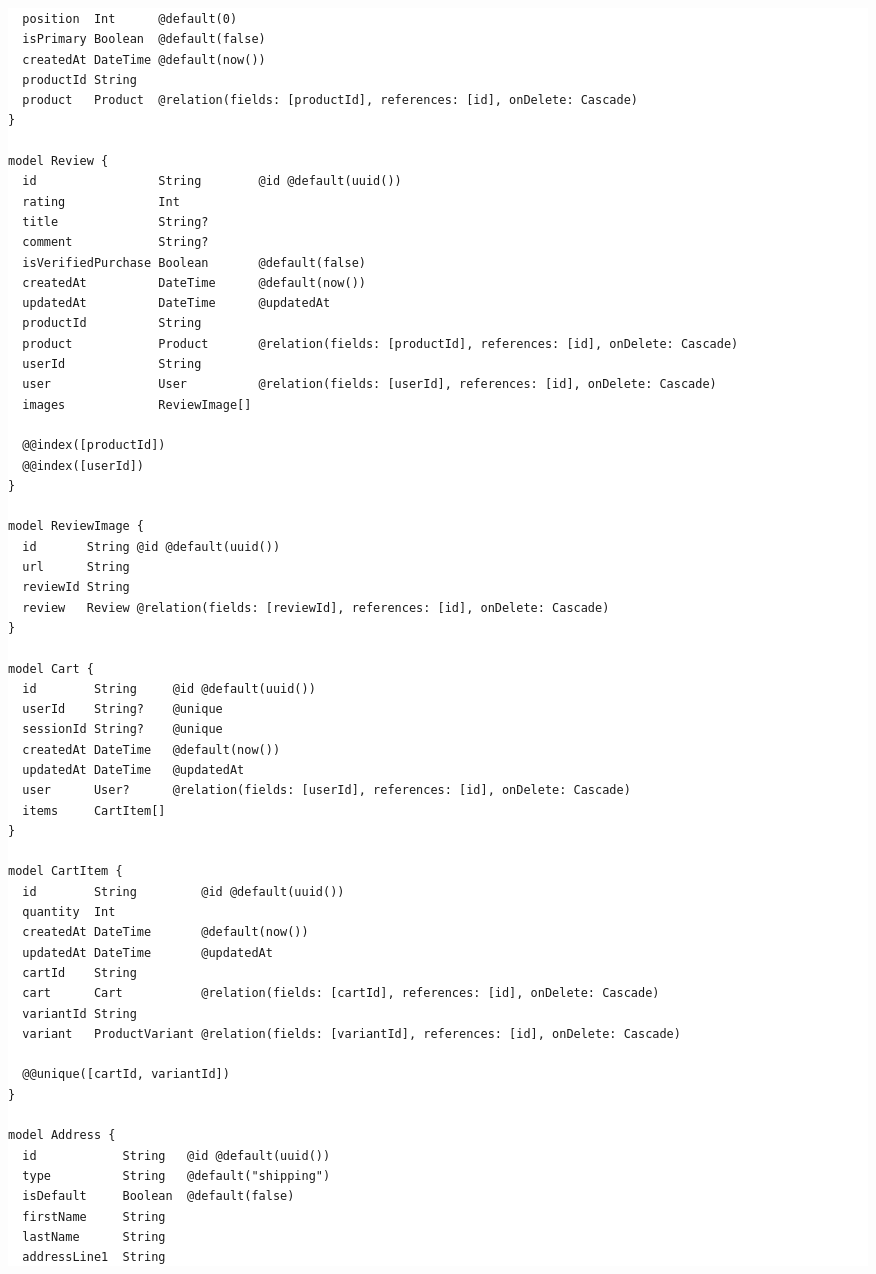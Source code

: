 ```prisma
  position  Int      @default(0)
  isPrimary Boolean  @default(false)
  createdAt DateTime @default(now())
  productId String
  product   Product  @relation(fields: [productId], references: [id], onDelete: Cascade)
}

model Review {
  id                 String        @id @default(uuid())
  rating             Int
  title              String?
  comment            String?
  isVerifiedPurchase Boolean       @default(false)
  createdAt          DateTime      @default(now())
  updatedAt          DateTime      @updatedAt
  productId          String
  product            Product       @relation(fields: [productId], references: [id], onDelete: Cascade)
  userId             String
  user               User          @relation(fields: [userId], references: [id], onDelete: Cascade)
  images             ReviewImage[]

  @@index([productId])
  @@index([userId])
}

model ReviewImage {
  id       String @id @default(uuid())
  url      String
  reviewId String
  review   Review @relation(fields: [reviewId], references: [id], onDelete: Cascade)
}

model Cart {
  id        String     @id @default(uuid())
  userId    String?    @unique
  sessionId String?    @unique
  createdAt DateTime   @default(now())
  updatedAt DateTime   @updatedAt
  user      User?      @relation(fields: [userId], references: [id], onDelete: Cascade)
  items     CartItem[]
}

model CartItem {
  id        String         @id @default(uuid())
  quantity  Int
  createdAt DateTime       @default(now())
  updatedAt DateTime       @updatedAt
  cartId    String
  cart      Cart           @relation(fields: [cartId], references: [id], onDelete: Cascade)
  variantId String
  variant   ProductVariant @relation(fields: [variantId], references: [id], onDelete: Cascade)

  @@unique([cartId, variantId])
}

model Address {
  id            String   @id @default(uuid())
  type          String   @default("shipping")
  isDefault     Boolean  @default(false)
  firstName     String
  lastName      String
  addressLine1  String
```